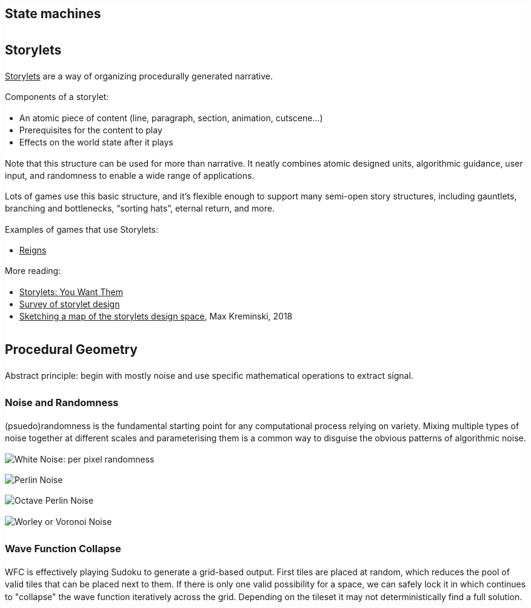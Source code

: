## State machines

## Storylets

[Storylets](https://emshort.blog/2019/11/29/storylets-you-want-them/) are a way of organizing procedurally generated narrative.

Components of a storylet:

- An atomic piece of content (line, paragraph, section, animation, cutscene...)
- Prerequisites for the content to play
- Effects on the world state after it plays

Note that this structure can be used for more than narrative. It neatly combines atomic designed units, algorithmic guidance, user input, and randomness to enable a wide range of applications.

Lots of games use this basic structure, and it’s flexible enough to support many semi-open story structures, including gauntlets, branching and bottlenecks, “sorting hats”, eternal return, and more.

Examples of games that use Storylets:

- [Reigns](https://www.reignsgame.com/reigns)

More reading:

- [Storylets: You Want Them](https://emshort.blog/2019/11/29/storylets-you-want-them/)
- [Survey of storylet design](https://emshort.blog/2019/01/06/kreminski-on-storylets/)
- [Sketching a map of the storylets design space](https://mkremins.github.io/publications/Storylets_SketchingAMap.pdf), Max Kreminski, 2018

## Procedural Geometry

Abstract principle: begin with mostly noise and use specific mathematical operations to extract signal.

### Noise and Randomness

(psuedo)randomness is the fundamental starting point for any computational process relying on variety. Mixing multiple types of noise together at different scales and parameterising them is a common way to disguise the obvious patterns of algorithmic noise.

![White Noise: per pixel randomness](https://upload.wikimedia.org/wikipedia/commons/thumb/f/f6/White-noise-mv255-240x180.png/220px-White-noise-mv255-240x180.png)

<img alt="Perlin Noise" src="https://upload.wikimedia.org/wikipedia/commons/8/88/Perlin_noise_example.png" width=320 >

![Octave Perlin Noise](https://www.researchgate.net/publication/352678572/figure/fig4/AS:1037741269737474@1624428207473/An-example-noise-image-generated-from-Perlin-noises-with-different-noise-frequencies-and.ppm)

![Worley or Voronoi Noise](https://upload.wikimedia.org/wikipedia/commons/thumb/0/00/Worley.jpg/400px-Worley.jpg)

### Wave Function Collapse

WFC is effectively playing Sudoku to generate a grid-based output. First tiles are placed at random, which reduces the pool of valid tiles that can be placed next to them. If there is only one valid possibility for a space, we can safely lock it in which continues to "collapse" the wave function iteratively across the grid. Depending on the tileset it may not deterministically find a full solution.
